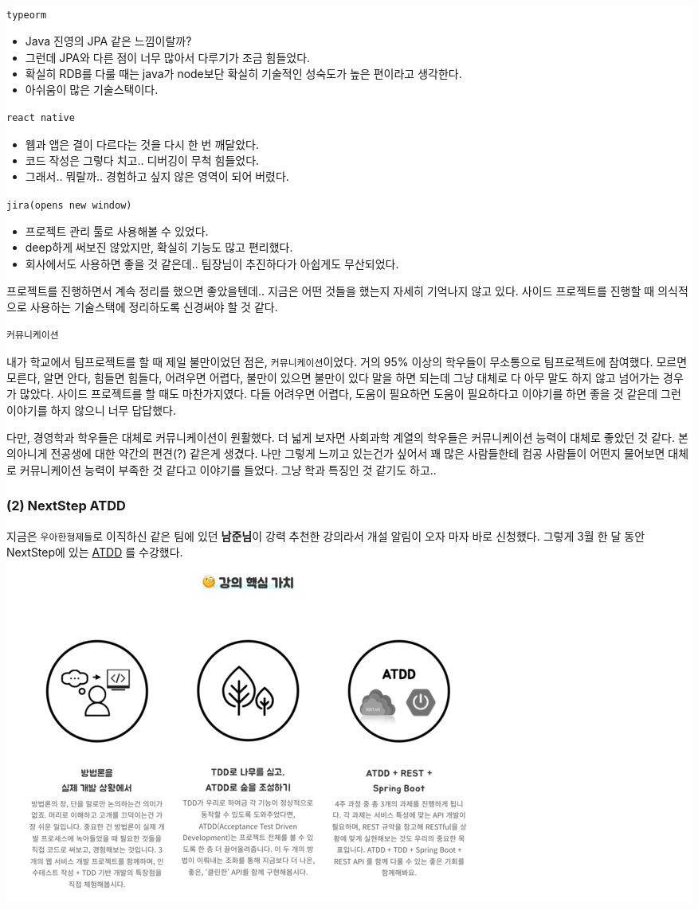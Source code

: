 `typeorm`

- Java 진영의 JPA 같은 느낌이랄까?
- 그런데 JPA와 다른 점이 너무 많아서 다루기가 조금 힘들었다.
- 확실히 RDB를 다룰 때는 java가 node보단 확실히 기술적인 성숙도가 높은 편이라고 생각한다.
- 아쉬움이 많은 기술스택이다.

`react native`

- 웹과 앱은 결이 다르다는 것을 다시 한 번 깨달았다.
- 코드 작성은 그렇다 치고.. 디버깅이 무척 힘들었다.
- 그래서.. 뭐랄까.. 경험하고 싶지 않은 영역이 되어 버렸다.

`jira(opens new window)`

- 프로젝트 관리 툴로 사용해볼 수 있었다.
- deep하게 써보진 않았지만, 확실히 기능도 많고 편리했다.
- 회사에서도 사용하면 좋을 것 같은데.. 팀장님이 추진하다가 아쉽게도 무산되었다.

프로젝트를 진행하면서 계속 정리를 했으면 좋았을텐데.. 지금은 어떤 것들을 했는지 자세히 기억나지 않고 있다. 사이드 프로젝트를 진행할 때 의식적으로 사용하는 기술스택에 정리하도록 신경써야 할 것 같다.

`커뮤니케이션`

내가 학교에서 팀프로젝트를 할 때 제일 불만이었던 점은, `커뮤니케이션`이었다. 거의 95% 이상의 학우들이 무소통으로 팀프로젝트에 참여했다. 모르면 모른다, 알면 안다, 힘들면 힘들다, 어려우면 어렵다, 불만이 있으면 불만이 있다 말을 하면 되는데 그냥 대체로 다 아무 말도 하지 않고 넘어가는 경우가 많았다. 사이드 프로젝트를 할 때도 마찬가지였다. 다들 어려우면 어렵다, 도움이 필요하면 도움이 필요하다고 이야기를 하면 좋을 것 같은데 그런 이야기를 하지 않으니 너무 답답했다.

다만, 경영학과 학우들은 대체로 커뮤니케이션이 원활했다. 더 넓게 보자면 사회과학 계열의 학우들은 커뮤니케이션 능력이 대체로 좋았던 것 같다. 본의아니게 전공생에 대한 약간의 편견(?) 같은게 생겼다. 나만 그렇게 느끼고 있는건가 싶어서 꽤 많은 사람들한테 컴공 사람들이 어떤지 물어보면 대체로 커뮤니케이션 능력이 부족한 것 같다고 이야기를 들었다. 그냥 학과 특징인 것 같기도 하고..

### (2) NextStep ATDD

지금은 `우아한형제들`로 이직하신 같은 팀에 있던 **남준님**이 강력 추천한 강의라서 개설 알림이 오자 마자 바로 신청했다. 그렇게 3월 한 달 동안 NextStep에 있는 [ATDD](https://edu.nextstep.camp/c/R89PYi5H) 를 수강했다.

![Untitled](./22.png)
